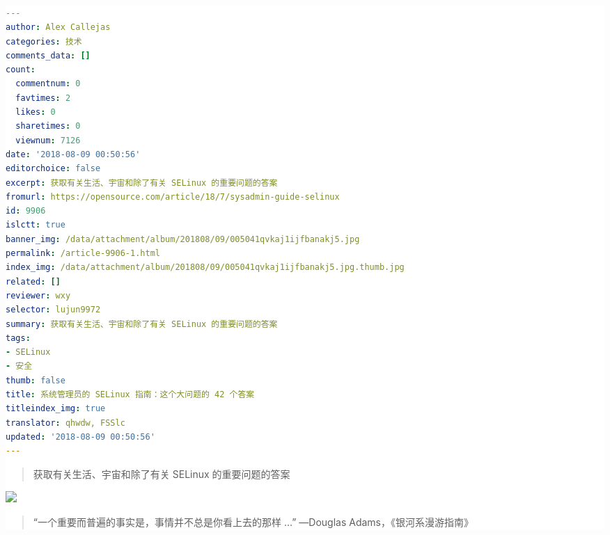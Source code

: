```yaml
---
author: Alex Callejas
categories: 技术
comments_data: []
count:
  commentnum: 0
  favtimes: 2
  likes: 0
  sharetimes: 0
  viewnum: 7126
date: '2018-08-09 00:50:56'
editorchoice: false
excerpt: 获取有关生活、宇宙和除了有关 SELinux 的重要问题的答案
fromurl: https://opensource.com/article/18/7/sysadmin-guide-selinux
id: 9906
islctt: true
banner_img: /data/attachment/album/201808/09/005041qvkaj1ijfbanakj5.jpg
permalink: /article-9906-1.html
index_img: /data/attachment/album/201808/09/005041qvkaj1ijfbanakj5.jpg.thumb.jpg
related: []
reviewer: wxy
selector: lujun9972
summary: 获取有关生活、宇宙和除了有关 SELinux 的重要问题的答案
tags:
- SELinux
- 安全
thumb: false
title: 系统管理员的 SELinux 指南：这个大问题的 42 个答案
titleindex_img: true
translator: qhwdw, FSSlc
updated: '2018-08-09 00:50:56'
---
```



> 
> 获取有关生活、宇宙和除了有关 SELinux 的重要问题的答案
> 
> 
> 


![](/data/attachment/album/201808/09/005041qvkaj1ijfbanakj5.jpg)



> 
> “一个重要而普遍的事实是，事情并不总是你看上去的那样 …” ―Douglas Adams，《银河系漫游指南》
> 
> 
> 


